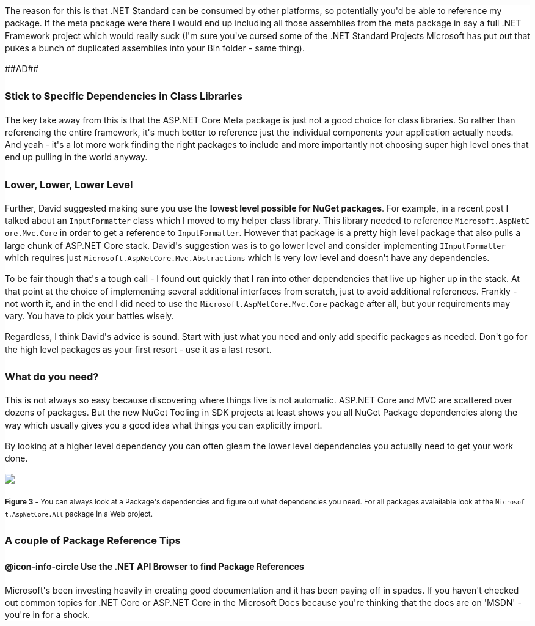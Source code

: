 The reason for this is that .NET Standard can be consumed by other platforms, so potentially you'd be able to reference my package. If the meta package were there I would end up including all those assemblies from the meta package in say a full .NET Framework project which would really suck (I'm sure you've cursed some of the .NET Standard Projects Microsoft has put out that pukes a bunch of duplicated assemblies into your Bin folder - same thing).

##AD##

### Stick to Specific Dependencies in Class Libraries
The key take away from this is that the ASP.NET Core Meta package is just not a good choice for class libraries. So rather than referencing the entire framework, it's much better to reference just the individual components your application actually needs. And yeah - it's a lot more work finding the right packages to include and more importantly not choosing super high level ones that end up pulling in the world anyway.

### Lower, Lower, Lower Level
Further, David suggested making sure you use the **lowest level possible for NuGet packages**. For example, in a recent post I talked about an `InputFormatter` class which I moved to my helper class library. This library needed to reference `Microsoft.AspNetCore.Mvc.Core` in order to get a reference to `InputFormatter`. However that package is a pretty high level package that also pulls a large chunk of ASP.NET Core stack. David's suggestion was is to go lower level and consider implementing  `IInputFormatter` which requires just `Microsoft.AspNetCore.Mvc.Abstractions` which is very low level and doesn't have any dependencies.

To be fair though that's a tough call - I found out  quickly that I ran into other dependencies that live up higher up in the stack. At that point at the choice of implementing several additional interfaces from scratch, just to avoid additional references. Frankly - not worth it, and in the end I did need to use the `Microsoft.AspNetCore.Mvc.Core` package after all, but your requirements may vary. You have to pick your battles wisely.

Regardless, I think David's advice is sound. Start with just what you need and only add specific packages as needed. Don't go for the high level packages as your first resort - use it as a last resort.

### What do you need?
This is not always so easy because discovering where things live is not automatic. ASP.NET Core and MVC are scattered over dozens of packages. But the new NuGet Tooling in SDK projects at least shows you all NuGet Package dependencies along the way which usually gives you a good idea what things you can explicitly import. 

By looking at a higher level dependency you can often gleam the lower level dependencies you actually need to get your work done.

![](PackageDependencies.png)

<small>**Figure 3** - You can always look at a Package's dependencies and figure out what dependencies you need. For all packages avalailable look at the `Microsoft.AspNetCore.All` package in a Web project.</small>

### A couple of Package Reference Tips

#### @icon-info-circle Use the .NET API Browser to find Package References
Microsoft's been investing heavily in creating good documentation and it has been paying off in spades. If you haven't checked out common topics for .NET Core or ASP.NET Core in the Microsoft Docs because you're thinking that the docs are on 'MSDN' - you're in for a shock. 

